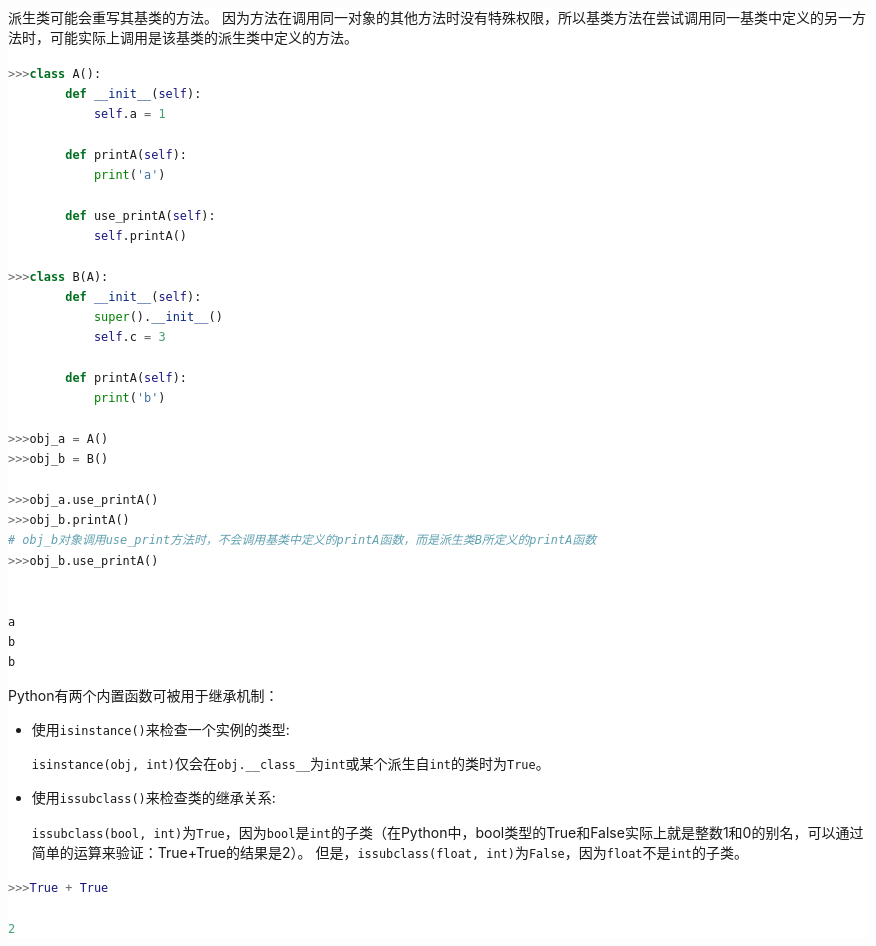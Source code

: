     

派生类可能会重写其基类的方法。 因为方法在调用同一对象的其他方法时没有特殊权限，所以基类方法在尝试调用同一基类中定义的另一方法时，可能实际上调用是该基类的派生类中定义的方法。


```python
>>>class A():
        def __init__(self):
            self.a = 1

        def printA(self):
            print('a')

        def use_printA(self):
            self.printA()

>>>class B(A):
        def __init__(self):
            super().__init__()
            self.c = 3

        def printA(self):
            print('b')

>>>obj_a = A()
>>>obj_b = B()

>>>obj_a.use_printA()
>>>obj_b.printA()
# obj_b对象调用use_print方法时，不会调用基类中定义的printA函数，而是派生类B所定义的printA函数
>>>obj_b.use_printA()


a
b
b
```

Python有两个内置函数可被用于继承机制：

- 使用```isinstance()```来检查一个实例的类型:
  
  ```isinstance(obj, int)```仅会在```obj.__class__```为```int```或某个派生自```int```的类时为```True```。

- 使用```issubclass()```来检查类的继承关系:
  
  ```issubclass(bool, int)```为```True```，因为```bool```是```int```的子类（在Python中，bool类型的True和False实际上就是整数1和0的别名，可以通过简单的运算来验证：True+True的结果是2）。 但是，```issubclass(float, int)```为```False```，因为```float```不是```int```的子类。


```python
>>>True + True

2
```

